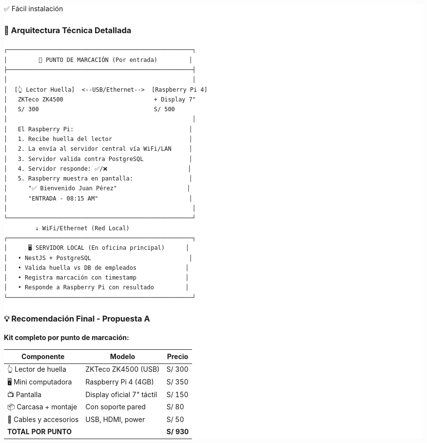 ✅ Fácil instalación
</td>
</tr>

</tbody>
</table>

### 🔧 Arquitectura Técnica Detallada

```
┌─────────────────────────────────────────────────────┐
│         🏢 PUNTO DE MARCACIÓN (Por entrada)         │
├─────────────────────────────────────────────────────┤
│                                                     │
│  [👆 Lector Huella]  <--USB/Ethernet-->  [Raspberry Pi 4]
│   ZKTeco ZK4500                          + Display 7"
│   S/ 300                                 S/ 500
│                                                     │
│   El Raspberry Pi:                                 │
│   1. Recibe huella del lector                      │
│   2. La envía al servidor central vía WiFi/LAN     │
│   3. Servidor valida contra PostgreSQL             │
│   4. Servidor responde: ✅/❌                       │
│   5. Raspberry muestra en pantalla:                │
│      "✅ Bienvenido Juan Pérez"                    │
│      "ENTRADA - 08:15 AM"                          │
│                                                     │
└─────────────────────────────────────────────────────┘
         ↓ WiFi/Ethernet (Red Local)
┌─────────────────────────────────────────────────────┐
│      🖥️ SERVIDOR LOCAL (En oficina principal)      │
│   • NestJS + PostgreSQL                            │
│   • Valida huella vs DB de empleados              │
│   • Registra marcación con timestamp              │
│   • Responde a Raspberry Pi con resultado         │
└─────────────────────────────────────────────────────┘
```

### 💡 Recomendación Final - Propuesta A

**Kit completo por punto de marcación:**

| Componente | Modelo | Precio |
|------------|--------|--------|
| 👆 Lector de huella | ZKTeco ZK4500 (USB) | S/ 300 |
| 🖥️ Mini computadora | Raspberry Pi 4 (4GB) | S/ 350 |
| 📺 Pantalla | Display oficial 7" táctil | S/ 150 |
| 📦 Carcasa + montaje | Con soporte pared | S/ 80 |
| 🔌 Cables y accesorios | USB, HDMI, power | S/ 50 |
| **TOTAL POR PUNTO** | | **S/ 930** |
